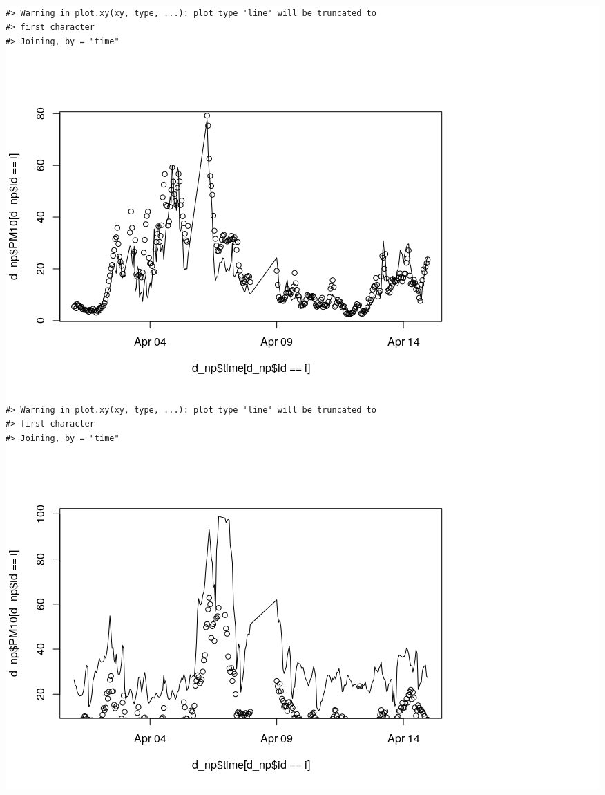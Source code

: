     #> Warning in plot.xy(xy, type, ...): plot type 'line' will be truncated to
    #> first character
    #> Joining, by = "time"

![](README_files/figure-gfm/unnamed-chunk-6-20.png)

    #> Warning in plot.xy(xy, type, ...): plot type 'line' will be truncated to
    #> first character
    #> Joining, by = "time"

![](README_files/figure-gfm/unnamed-chunk-6-21.png)
